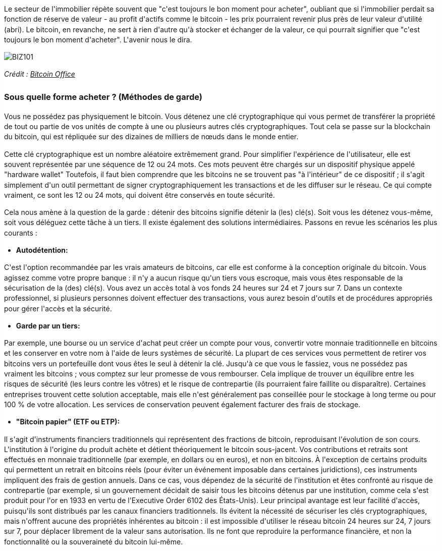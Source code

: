 Le secteur de l'immobilier répète souvent que "c'est toujours le bon moment pour acheter", oubliant que si l'immobilier perdait sa fonction de réserve de valeur - au profit d'actifs comme le bitcoin - les prix pourraient revenir plus près de leur valeur d'utilité (abri). Le bitcoin, en revanche, ne sert à rien d'autre qu'à stocker et échanger de la valeur, ce qui pourrait signifier que "c'est toujours le bon moment d'acheter". L'avenir nous le dira.

![BIZ101](assets/en/13.webp)

*Crédit : [Bitcoin Office](https://bitcoin.gob.sv/)*

### Sous quelle forme acheter ? (Méthodes de garde)

Vous ne possédez pas physiquement le bitcoin. Vous détenez une clé cryptographique qui vous permet de transférer la propriété de tout ou partie de vos unités de compte à une ou plusieurs autres clés cryptographiques. Tout cela se passe sur la blockchain du bitcoin, qui est répliquée sur des dizaines de milliers de nœuds dans le monde entier.

Cette clé cryptographique est un nombre aléatoire extrêmement grand. Pour simplifier l'expérience de l'utilisateur, elle est souvent représentée par une séquence de 12 ou 24 mots. Ces mots peuvent être chargés sur un dispositif physique appelé "hardware wallet" Toutefois, il faut bien comprendre que les bitcoins ne se trouvent pas "à l'intérieur" de ce dispositif ; il s'agit simplement d'un outil permettant de signer cryptographiquement les transactions et de les diffuser sur le réseau. Ce qui compte vraiment, ce sont les 12 ou 24 mots, qui doivent être conservés en toute sécurité.

Cela nous amène à la question de la garde : détenir des bitcoins signifie détenir la (les) clé(s). Soit vous les détenez vous-même, soit vous déléguez cette tâche à un tiers. Il existe également des solutions intermédiaires. Passons en revue les scénarios les plus courants :


- **Autodétention:**

C'est l'option recommandée par les vrais amateurs de bitcoins, car elle est conforme à la conception originale du bitcoin. Vous agissez comme votre propre banque : il n'y a aucun risque qu'un tiers vous escroque, mais vous êtes responsable de la sécurisation de la (des) clé(s). Vous avez un accès total à vos fonds 24 heures sur 24 et 7 jours sur 7. Dans un contexte professionnel, si plusieurs personnes doivent effectuer des transactions, vous aurez besoin d'outils et de procédures appropriés pour gérer l'accès et la sécurité.


- **Garde par un tiers:**

Par exemple, une bourse ou un service d'achat peut créer un compte pour vous, convertir votre monnaie traditionnelle en bitcoins et les conserver en votre nom à l'aide de leurs systèmes de sécurité. La plupart de ces services vous permettent de retirer vos bitcoins vers un portefeuille dont vous êtes le seul à détenir la clé. Jusqu'à ce que vous le fassiez, vous ne possédez pas vraiment les bitcoins ; vous comptez sur leur promesse de vous rembourser. Cela implique de trouver un équilibre entre les risques de sécurité (les leurs contre les vôtres) et le risque de contrepartie (ils pourraient faire faillite ou disparaître). Certaines entreprises trouvent cette solution acceptable, mais elle n'est généralement pas conseillée pour le stockage à long terme ou pour 100 % de votre allocation. Les services de conservation peuvent également facturer des frais de stockage.


- **"Bitcoin papier" (ETF ou ETP):**

Il s'agit d'instruments financiers traditionnels qui représentent des fractions de bitcoin, reproduisant l'évolution de son cours. L'institution à l'origine du produit achète et détient théoriquement le bitcoin sous-jacent. Vos contributions et retraits sont effectués en monnaie traditionnelle (par exemple, en dollars ou en euros), et non en bitcoins. À l'exception de certains produits qui permettent un retrait en bitcoins réels (pour éviter un événement imposable dans certaines juridictions), ces instruments impliquent des frais de gestion annuels. Dans ce cas, vous dépendez de la sécurité de l'institution et êtes confronté au risque de contrepartie (par exemple, si un gouvernement décidait de saisir tous les bitcoins détenus par une institution, comme cela s'est produit pour l'or en 1933 en vertu de l'Executive Order 6102 des États-Unis). Leur principal avantage est leur facilité d'accès, puisqu'ils sont distribués par les canaux financiers traditionnels. Ils évitent la nécessité de sécuriser les clés cryptographiques, mais n'offrent aucune des propriétés inhérentes au bitcoin : il est impossible d'utiliser le réseau bitcoin 24 heures sur 24, 7 jours sur 7, pour déplacer librement de la valeur sans autorisation. Ils ne font que reproduire la performance financière, et non la fonctionnalité ou la souveraineté du bitcoin lui-même.
